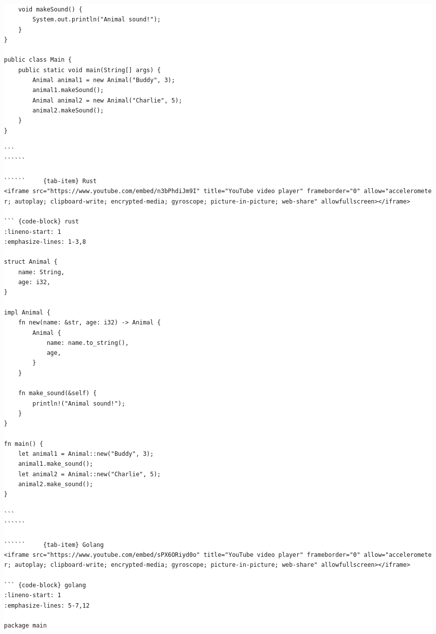 `````````` {div} full-width
    void makeSound() {
        System.out.println("Animal sound!");
    }
}

public class Main {
    public static void main(String[] args) {
        Animal animal1 = new Animal("Buddy", 3);
        animal1.makeSound();
        Animal animal2 = new Animal("Charlie", 5);
        animal2.makeSound();
    }
}

```
``````

``````     {tab-item} Rust
<iframe src="https://www.youtube.com/embed/n3bPhdiJm9I" title="YouTube video player" frameborder="0" allow="accelerometer; autoplay; clipboard-write; encrypted-media; gyroscope; picture-in-picture; web-share" allowfullscreen></iframe>

``` {code-block} rust
:lineno-start: 1
:emphasize-lines: 1-3,8

struct Animal {
    name: String,
    age: i32,
}

impl Animal {
    fn new(name: &str, age: i32) -> Animal {
        Animal {
            name: name.to_string(),
            age,
        }
    }

    fn make_sound(&self) {
        println!("Animal sound!");
    }
}

fn main() {
    let animal1 = Animal::new("Buddy", 3);
    animal1.make_sound();
    let animal2 = Animal::new("Charlie", 5);
    animal2.make_sound();
}

```
``````

``````     {tab-item} Golang
<iframe src="https://www.youtube.com/embed/sPX6ORiyd0o" title="YouTube video player" frameborder="0" allow="accelerometer; autoplay; clipboard-write; encrypted-media; gyroscope; picture-in-picture; web-share" allowfullscreen></iframe>

``` {code-block} golang
:lineno-start: 1
:emphasize-lines: 5-7,12

package main
``````````